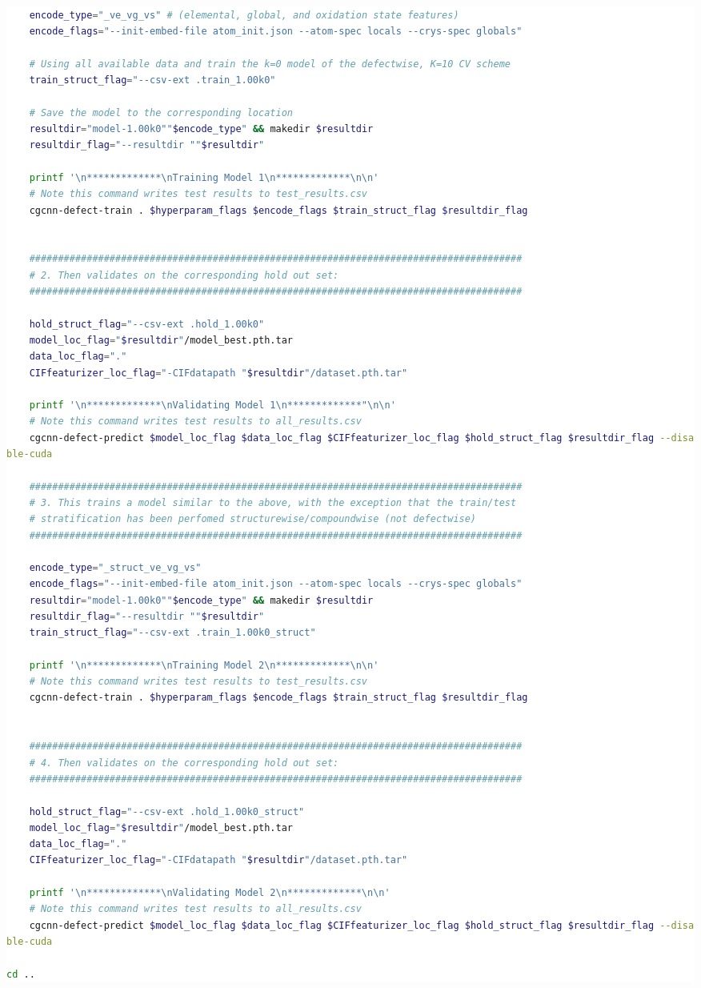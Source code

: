 ```bash
    encode_type="_ve_vg_vs" # (elemental, global, and oxidation state features)
    encode_flags="--init-embed-file atom_init.json --atom-spec locals --crys-spec globals" 

    # Using all available data and train the k=0 model of the defectwise, K=10 CV scheme
    train_struct_flag="--csv-ext .train_1.00k0"

    # Save the model to the corresponding location
    resultdir="model-1.00k0""$encode_type" && makedir $resultdir
    resultdir_flag="--resultdir ""$resultdir"

    printf '\n*************\nTraining Model 1\n*************\n\n'
    # Note this command writes test results to test_results.csv
    cgcnn-defect-train . $hyperparam_flags $encode_flags $train_struct_flag $resultdir_flag


    ######################################################################################
    # 2. Then validates on the corresponding hold out set:
    ######################################################################################

    hold_struct_flag="--csv-ext .hold_1.00k0"
    model_loc_flag="$resultdir"/model_best.pth.tar
    data_loc_flag="."
    CIFfeaturizer_loc_flag="-CIFdatapath "$resultdir"/dataset.pth.tar"

    printf '\n*************\nValidating Model 1\n*************"\n\n'
    # Note this command writes test results to all_results.csv
    cgcnn-defect-predict $model_loc_flag $data_loc_flag $CIFfeaturizer_loc_flag $hold_struct_flag $resultdir_flag --disable-cuda

    ######################################################################################
    # 3. This trains a model similar to the above, with the exception that the train/test
    # stratification has been perfomed structurewise/compoundwise (not defectwise)
    ######################################################################################

    encode_type="_struct_ve_vg_vs"
    encode_flags="--init-embed-file atom_init.json --atom-spec locals --crys-spec globals" 
    resultdir="model-1.00k0""$encode_type" && makedir $resultdir
    resultdir_flag="--resultdir ""$resultdir"
    train_struct_flag="--csv-ext .train_1.00k0_struct"

    printf '\n*************\nTraining Model 2\n*************\n\n'
    # Note this command writes test results to test_results.csv
    cgcnn-defect-train . $hyperparam_flags $encode_flags $train_struct_flag $resultdir_flag


    ######################################################################################
    # 4. Then validates on the corresponding hold out set:
    ######################################################################################

    hold_struct_flag="--csv-ext .hold_1.00k0_struct"
    model_loc_flag="$resultdir"/model_best.pth.tar
    data_loc_flag="."
    CIFfeaturizer_loc_flag="-CIFdatapath "$resultdir"/dataset.pth.tar"

    printf '\n*************\nValidating Model 2\n*************\n\n'
    # Note this command writes test results to all_results.csv
    cgcnn-defect-predict $model_loc_flag $data_loc_flag $CIFfeaturizer_loc_flag $hold_struct_flag $resultdir_flag --disable-cuda
    
cd ..
```
